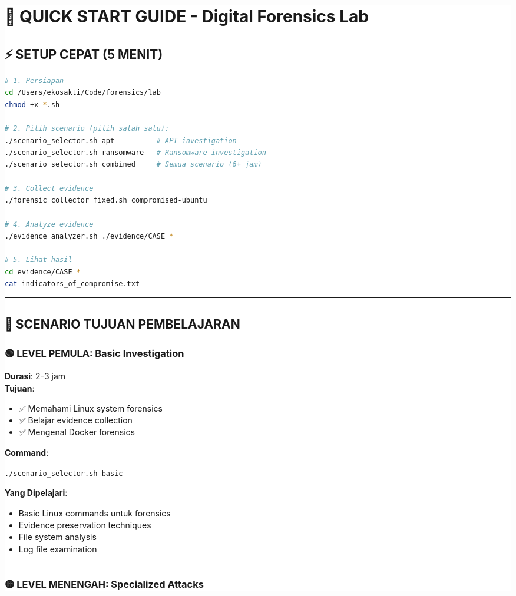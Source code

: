 # 🚀 QUICK START GUIDE - Digital Forensics Lab

## ⚡ SETUP CEPAT (5 MENIT)

```bash
# 1. Persiapan
cd /Users/ekosakti/Code/forensics/lab
chmod +x *.sh

# 2. Pilih scenario (pilih salah satu):
./scenario_selector.sh apt          # APT investigation
./scenario_selector.sh ransomware   # Ransomware investigation  
./scenario_selector.sh combined     # Semua scenario (6+ jam)

# 3. Collect evidence
./forensic_collector_fixed.sh compromised-ubuntu

# 4. Analyze evidence
./evidence_analyzer.sh ./evidence/CASE_*

# 5. Lihat hasil
cd evidence/CASE_*
cat indicators_of_compromise.txt
```

---

## 🎯 SCENARIO TUJUAN PEMBELAJARAN

### 🟢 LEVEL PEMULA: Basic Investigation
**Durasi**: 2-3 jam  
**Tujuan**: 
- ✅ Memahami Linux system forensics
- ✅ Belajar evidence collection
- ✅ Mengenal Docker forensics

**Command**:
```bash
./scenario_selector.sh basic
```

**Yang Dipelajari**:
- Basic Linux commands untuk forensics
- Evidence preservation techniques
- File system analysis
- Log file examination

---

### 🟡 LEVEL MENENGAH: Specialized Attacks
